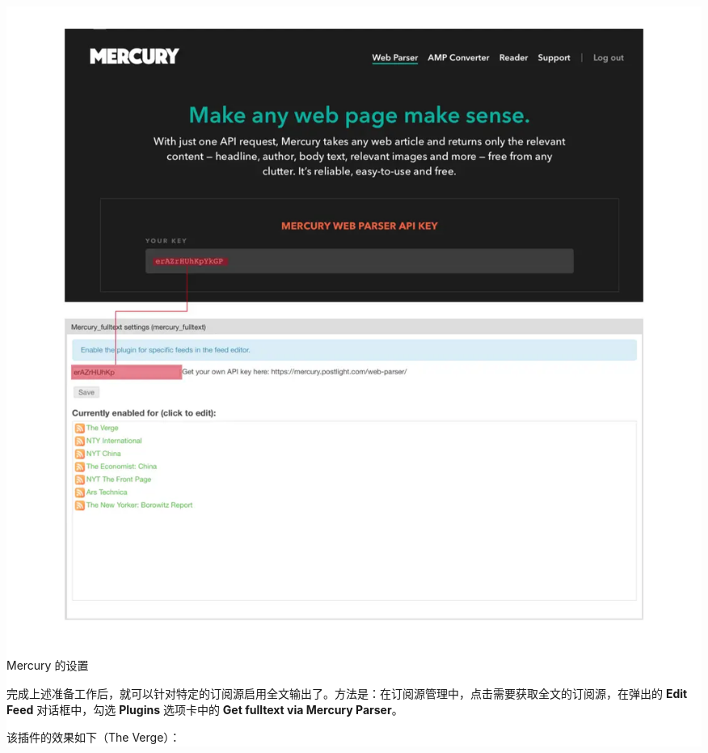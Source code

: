 ![Mercury 的设置](/assets/postAssets/2018/dce944abdff1608192d3da47b2491bbd.webp "Mercury 的设置")  

Mercury 的设置  

完成上述准备工作后，就可以针对特定的订阅源启用全文输出了。方法是：在订阅源管理中，点击需要获取全文的订阅源，在弹出的 **Edit Feed** 对话框中，勾选 **Plugins** 选项卡中的 **Get fulltext via Mercury Parser**。  

该插件的效果如下（The Verge）：  
